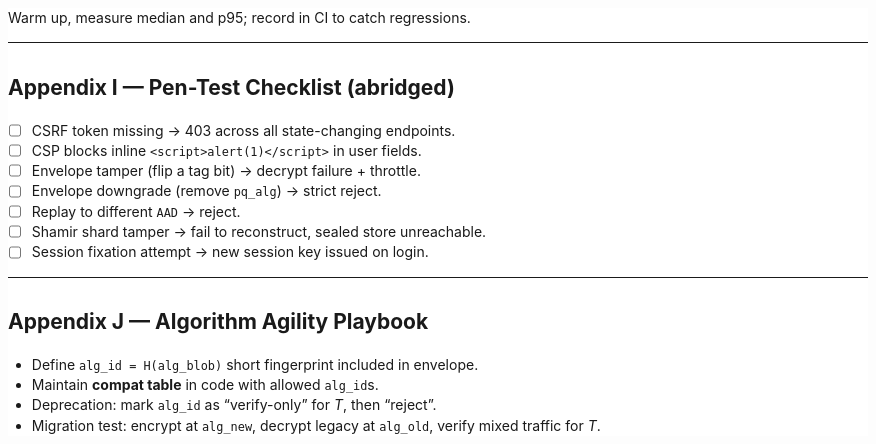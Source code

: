 Warm up, measure median and p95; record in CI to catch regressions.

---

## Appendix I — Pen-Test Checklist (abridged)

* [ ] CSRF token missing → 403 across all state-changing endpoints.
* [ ] CSP blocks inline `<script>alert(1)</script>` in user fields.
* [ ] Envelope tamper (flip a tag bit) → decrypt failure + throttle.
* [ ] Envelope downgrade (remove `pq_alg`) → strict reject.
* [ ] Replay to different `AAD` → reject.
* [ ] Shamir shard tamper → fail to reconstruct, sealed store unreachable.
* [ ] Session fixation attempt → new session key issued on login.

---

## Appendix J — Algorithm Agility Playbook

* Define `alg_id = H(alg_blob)` short fingerprint included in envelope.
* Maintain **compat table** in code with allowed `alg_id`s.
* Deprecation: mark `alg_id` as “verify-only” for $T$, then “reject”.
* Migration test: encrypt at `alg_new`, decrypt legacy at `alg_old`, verify mixed traffic for $T$. 
 
